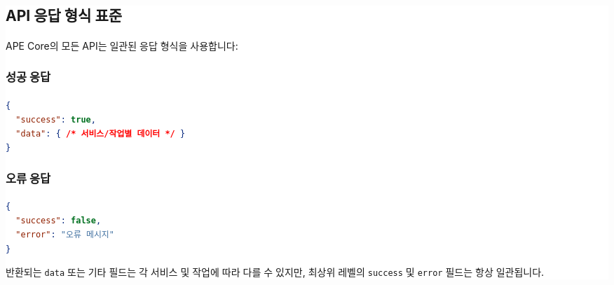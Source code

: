 ## API 응답 형식 표준

APE Core의 모든 API는 일관된 응답 형식을 사용합니다:

### 성공 응답

```json
{
  "success": true,
  "data": { /* 서비스/작업별 데이터 */ }
}
```

### 오류 응답

```json
{
  "success": false,
  "error": "오류 메시지"
}
```

반환되는 `data` 또는 기타 필드는 각 서비스 및 작업에 따라 다를 수 있지만, 최상위 레벨의 `success` 및 `error` 필드는 항상 일관됩니다.